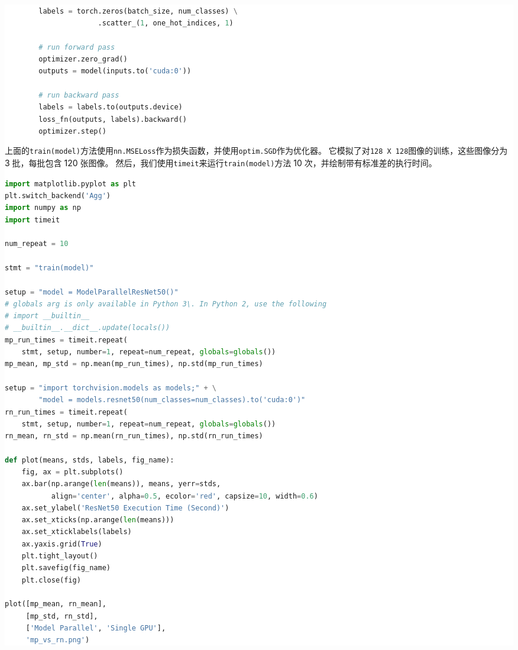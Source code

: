 ```py
        labels = torch.zeros(batch_size, num_classes) \
                      .scatter_(1, one_hot_indices, 1)

        # run forward pass
        optimizer.zero_grad()
        outputs = model(inputs.to('cuda:0'))

        # run backward pass
        labels = labels.to(outputs.device)
        loss_fn(outputs, labels).backward()
        optimizer.step()

```

上面的`train(model)`方法使用`nn.MSELoss`作为损失函数，并使用`optim.SGD`作为优化器。 它模拟了对`128 X 128`图像的训练，这些图像分为 3 批，每批包含 120 张图像。 然后，我们使用`timeit`来运行`train(model)`方法 10 次，并绘制带有标准差的执行时间。

```py
import matplotlib.pyplot as plt
plt.switch_backend('Agg')
import numpy as np
import timeit

num_repeat = 10

stmt = "train(model)"

setup = "model = ModelParallelResNet50()"
# globals arg is only available in Python 3\. In Python 2, use the following
# import __builtin__
# __builtin__.__dict__.update(locals())
mp_run_times = timeit.repeat(
    stmt, setup, number=1, repeat=num_repeat, globals=globals())
mp_mean, mp_std = np.mean(mp_run_times), np.std(mp_run_times)

setup = "import torchvision.models as models;" + \
        "model = models.resnet50(num_classes=num_classes).to('cuda:0')"
rn_run_times = timeit.repeat(
    stmt, setup, number=1, repeat=num_repeat, globals=globals())
rn_mean, rn_std = np.mean(rn_run_times), np.std(rn_run_times)

def plot(means, stds, labels, fig_name):
    fig, ax = plt.subplots()
    ax.bar(np.arange(len(means)), means, yerr=stds,
           align='center', alpha=0.5, ecolor='red', capsize=10, width=0.6)
    ax.set_ylabel('ResNet50 Execution Time (Second)')
    ax.set_xticks(np.arange(len(means)))
    ax.set_xticklabels(labels)
    ax.yaxis.grid(True)
    plt.tight_layout()
    plt.savefig(fig_name)
    plt.close(fig)

plot([mp_mean, rn_mean],
     [mp_std, rn_std],
     ['Model Parallel', 'Single GPU'],
     'mp_vs_rn.png')

```
